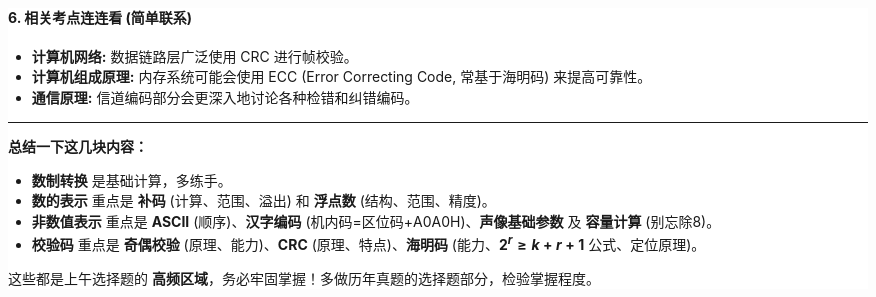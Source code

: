 #### 6. 相关考点连连看 (简单联系)

*   **计算机网络:** 数据链路层广泛使用 CRC 进行帧校验。
*   **计算机组成原理:** 内存系统可能会使用 ECC (Error Correcting Code, 常基于海明码) 来提高可靠性。
*   **通信原理:** 信道编码部分会更深入地讨论各种检错和纠错编码。

---

**总结一下这几块内容：**

*   **数制转换** 是基础计算，多练手。
*   **数的表示** 重点是 **补码** (计算、范围、溢出) 和 **浮点数** (结构、范围、精度)。
*   **非数值表示** 重点是 **ASCII** (顺序)、**汉字编码** (机内码=区位码+A0A0H)、**声像基础参数** 及 **容量计算** (别忘除8)。
*   **校验码** 重点是 **奇偶校验** (原理、能力)、**CRC** (原理、特点)、**海明码** (能力、**$2^r \ge k + r + 1$** 公式、定位原理)。

这些都是上午选择题的 **高频区域**，务必牢固掌握！多做历年真题的选择题部分，检验掌握程度。